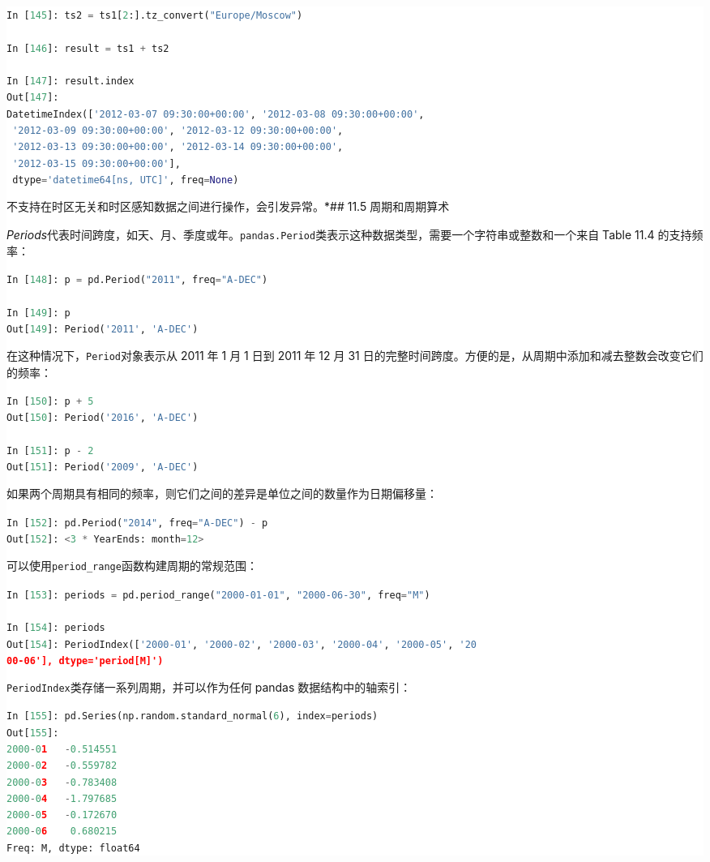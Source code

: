 ```py
In [145]: ts2 = ts1[2:].tz_convert("Europe/Moscow")

In [146]: result = ts1 + ts2

In [147]: result.index
Out[147]: 
DatetimeIndex(['2012-03-07 09:30:00+00:00', '2012-03-08 09:30:00+00:00',
 '2012-03-09 09:30:00+00:00', '2012-03-12 09:30:00+00:00',
 '2012-03-13 09:30:00+00:00', '2012-03-14 09:30:00+00:00',
 '2012-03-15 09:30:00+00:00'],
 dtype='datetime64[ns, UTC]', freq=None)
```

不支持在时区无关和时区感知数据之间进行操作，会引发异常。*## 11.5 周期和周期算术

*Periods*代表时间跨度，如天、月、季度或年。`pandas.Period`类表示这种数据类型，需要一个字符串或整数和一个来自 Table 11.4 的支持频率：

```py
In [148]: p = pd.Period("2011", freq="A-DEC")

In [149]: p
Out[149]: Period('2011', 'A-DEC')
```

在这种情况下，`Period`对象表示从 2011 年 1 月 1 日到 2011 年 12 月 31 日的完整时间跨度。方便的是，从周期中添加和减去整数会改变它们的频率：

```py
In [150]: p + 5
Out[150]: Period('2016', 'A-DEC')

In [151]: p - 2
Out[151]: Period('2009', 'A-DEC')
```

如果两个周期具有相同的频率，则它们之间的差异是单位之间的数量作为日期偏移量：

```py
In [152]: pd.Period("2014", freq="A-DEC") - p
Out[152]: <3 * YearEnds: month=12>
```

可以使用`period_range`函数构建周期的常规范围：

```py
In [153]: periods = pd.period_range("2000-01-01", "2000-06-30", freq="M")

In [154]: periods
Out[154]: PeriodIndex(['2000-01', '2000-02', '2000-03', '2000-04', '2000-05', '20
00-06'], dtype='period[M]')
```

`PeriodIndex`类存储一系列周期，并可以作为任何 pandas 数据结构中的轴索引：

```py
In [155]: pd.Series(np.random.standard_normal(6), index=periods)
Out[155]: 
2000-01   -0.514551
2000-02   -0.559782
2000-03   -0.783408
2000-04   -1.797685
2000-05   -0.172670
2000-06    0.680215
Freq: M, dtype: float64
```
